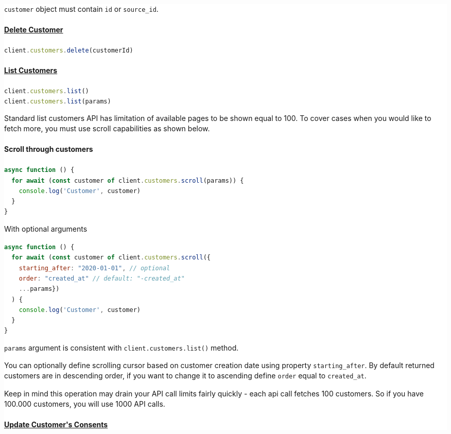 `customer` object must contain `id` or `source_id`.

#### [Delete Customer](https://docs.voucherify.io/reference?utm_source=github&utm_medium=sdk&utm_campaign=acq#delete-customer)

```javascript
client.customers.delete(customerId)
```

#### [List Customers](https://docs.voucherify.io/reference?utm_source=github&utm_medium=sdk&utm_campaign=acq#list-customers)

```javascript
client.customers.list()
client.customers.list(params)
```

Standard list customers API has limitation of available pages to be shown equal to 100. To cover cases when you would like to fetch more, you must use scroll capabilities as shown below.

#### Scroll through customers

```javascript
async function () {
  for await (const customer of client.customers.scroll(params)) {
    console.log('Customer', customer)
  }
}
```

With optional arguments

```javascript
async function () {
  for await (const customer of client.customers.scroll({
    starting_after: "2020-01-01", // optional
    order: "created_at" // default: "-created_at"
    ...params})
  ) {
    console.log('Customer', customer)
  }
}
```

`params` argument is consistent with `client.customers.list()` method.

You can optionally define scrolling cursor based on customer creation date using property `starting_after`. By default returned customers are in descending order, if you want to change it to ascending define `order` equal to `created_at`.

Keep in mind this operation may drain your API call limits fairly quickly - each api call fetches 100 customers. So if you have 100.000 customers, you will use 1000 API calls.

#### [Update Customer's Consents](https://docs.voucherify.io/reference?utm_source=github&utm_medium=sdk&utm_campaign=acq#update-customers-consents)
